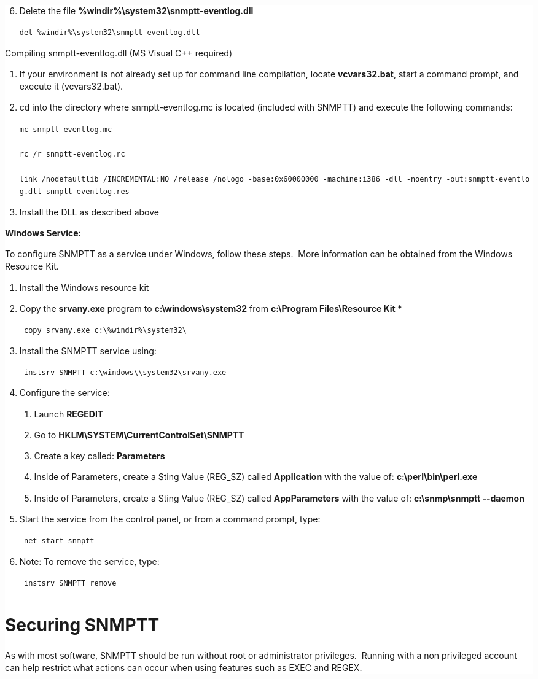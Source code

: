 6.  Delete the file **%windir%\\system32\\snmptt-eventlog.dll**

        del %windir%\system32\snmptt-eventlog.dll

Compiling snmptt-eventlog.dll (MS Visual C++ required)

1.  If your environment is not already set up for command line compilation, locate **vcvars32.bat**, start a command prompt, and execute it (vcvars32.bat).

2.  cd into the directory where snmptt-eventlog.mc is located (included with SNMPTT) and execute the following commands:

        mc snmptt-eventlog.mc

        rc /r snmptt-eventlog.rc

        link /nodefaultlib /INCREMENTAL:NO /release /nologo -base:0x60000000 -machine:i386 -dll -noentry -out:snmptt-eventlog.dll snmptt-eventlog.res

6.  Install the DLL as described above

**Windows Service:**

To configure SNMPTT as a service under Windows, follow these steps.  More information can be obtained from the Windows Resource Kit.

1.  Install the Windows resource kit

2. Copy the **srvany.exe** program to **c:\\windows\\system32** from **c:\\Program Files\\Resource Kit \***

        copy srvany.exe c:\%windir%\system32\

3. Install the SNMPTT service using:

        instsrv SNMPTT c:\windows\\system32\srvany.exe

4. Configure the service:

    1. Launch **REGEDIT**

    2. Go to **HKLM\\SYSTEM\\CurrentControlSet\\SNMPTT**

    3. Create a key called: **Parameters**

    4. Inside of Parameters, create a Sting Value (REG\_SZ) called **Application** with the value of: **c:\\perl\\bin\\perl.exe**

    5. Inside of Parameters, create a Sting Value (REG\_SZ) called **AppParameters** with the value of: **c:\\snmp\\snmptt --daemon**

5. Start the service from the control panel, or from a command prompt, type:

        net start snmptt

6. Note:  To remove the service, type:

        instsrv SNMPTT remove

# <a name="SecuringSNMPTT"></a>Securing SNMPTT

As with most software, SNMPTT should be run without root or administrator privileges.  Running with a non privileged account can help restrict what actions can occur when using features such as EXEC and REGEX.  
  